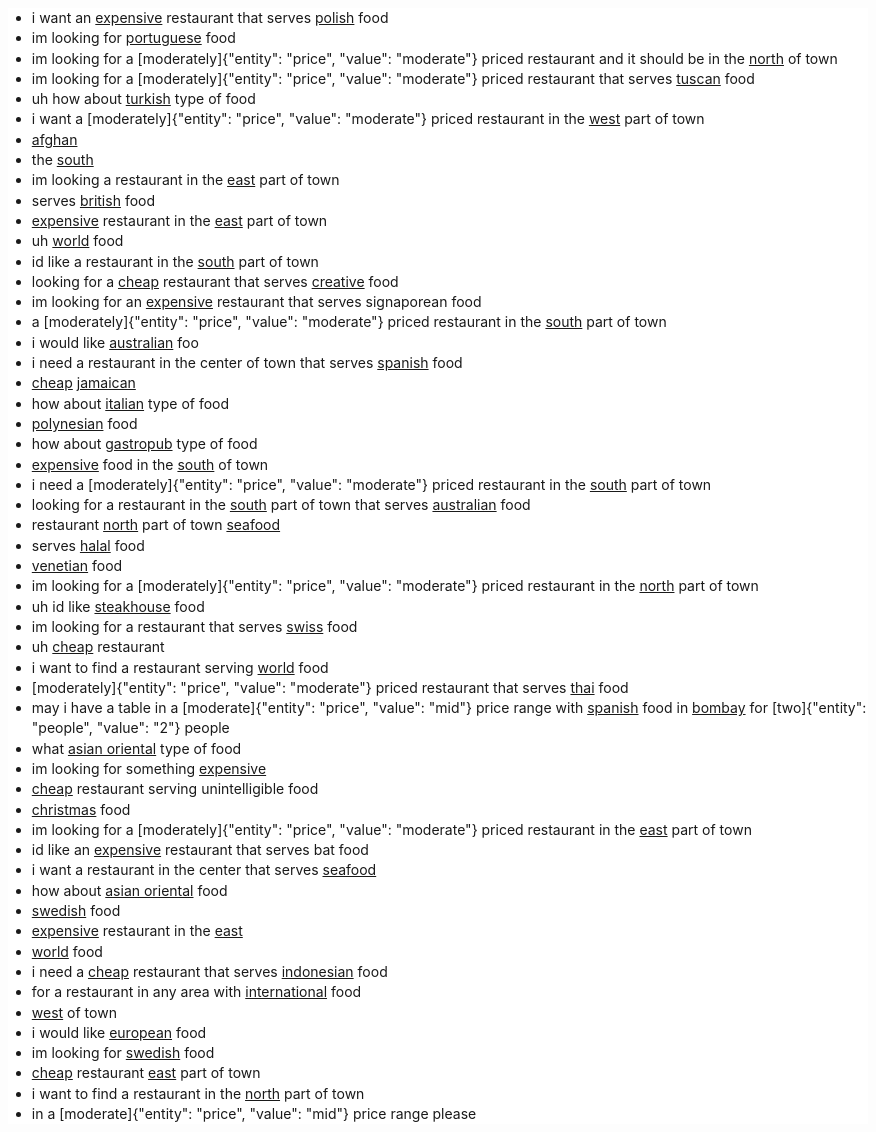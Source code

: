 - i want an [expensive](price) restaurant that serves [polish](cuisine) food
- im looking for [portuguese](cuisine) food
- im looking for a [moderately]{"entity": "price", "value": "moderate"} priced restaurant and it should be in the [north](location) of town
- im looking for a [moderately]{"entity": "price", "value": "moderate"} priced restaurant that serves [tuscan](cuisine) food
- uh how about [turkish](cuisine) type of food
- i want a [moderately]{"entity": "price", "value": "moderate"} priced restaurant in the [west](location) part of town
- [afghan](cuisine)
- the [south](location)
- im looking a restaurant in the [east](location) part of town
- serves [british](cuisine) food
- [expensive](price) restaurant in the [east](location) part of town
- uh [world](cuisine) food
- id like a restaurant in the [south](location) part of town
- looking for a [cheap](price) restaurant that serves [creative](cuisine) food
- im looking for an [expensive](price) restaurant that serves signaporean food
- a [moderately]{"entity": "price", "value": "moderate"} priced restaurant in the [south](location) part of town
- i would like [australian](cuisine) foo
- i need a restaurant in the center of town that serves [spanish](cuisine) food
- [cheap](price) [jamaican](cuisine)
- how about [italian](cuisine) type of food
- [polynesian](cuisine) food
- how about [gastropub](cuisine) type of food
- [expensive](price) food in the [south](location) of town
- i need a [moderately]{"entity": "price", "value": "moderate"} priced restaurant in the [south](location) part of town
- looking for a restaurant in the [south](location) part of town that serves [australian](cuisine) food
- restaurant [north](location) part of town [seafood](cuisine)
- serves [halal](cuisine) food
- [venetian](cuisine) food
- im looking for a [moderately]{"entity": "price", "value": "moderate"} priced restaurant in the [north](location) part of town
- uh id like [steakhouse](cuisine) food
- im looking for a restaurant that serves [swiss](cuisine) food
- uh [cheap](price) restaurant
- i want to find a restaurant serving [world](cuisine) food
- [moderately]{"entity": "price", "value": "moderate"} priced restaurant that serves [thai](cuisine) food
- may i have a table in a [moderate]{"entity": "price", "value": "mid"} price range with [spanish](cuisine) food in [bombay](location) for [two]{"entity": "people", "value": "2"} people
- what [asian oriental](cuisine) type of food
- im looking for something [expensive](price)
- [cheap](price) restaurant serving unintelligible food
- [christmas](cuisine) food
- im looking for a [moderately]{"entity": "price", "value": "moderate"} priced restaurant in the [east](location) part of town
- id like an [expensive](price) restaurant that serves bat food
- i want a restaurant in the center that serves [seafood](cuisine)
- how about [asian oriental](cuisine) food
- [swedish](cuisine) food
- [expensive](price) restaurant in the [east](location)
- [world](cuisine) food
- i need a [cheap](price) restaurant that serves [indonesian](cuisine) food
- for a restaurant in any area with [international](cuisine) food
- [west](location) of town
- i would like [european](cuisine) food
- im looking for [swedish](cuisine) food
- [cheap](price) restaurant [east](location) part of town
- i want to find a restaurant in the [north](location) part of town
- in a [moderate]{"entity": "price", "value": "mid"} price range please